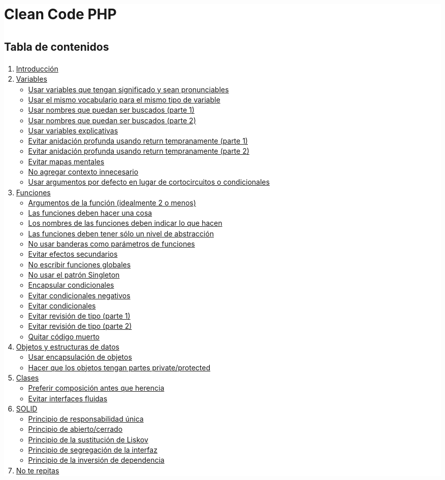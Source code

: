 # Clean Code PHP

## Tabla de contenidos

  1. [Introducción](#introducción)
  2. [Variables](#variables)
     * [Usar variables que tengan significado y sean pronunciables](#usar-variables-que-tengan-significado-y-sean-pronunciables)
     * [Usar el mismo vocabulario para el mismo tipo de variable](#usar-el-mismo-vocabulario-para-el-mismo-tipo-de-variable)
     * [Usar nombres que puedan ser buscados (parte 1)](#usar-nombres-que-puedan-ser-buscados-parte-1)
     * [Usar nombres que puedan ser buscados (parte 2)](#usar-nombres-que-puedan-ser-buscados-parte-2)
     * [Usar variables explicativas](#usar-variables-explicativas)
     * [Evitar anidación profunda usando return tempranamente (parte 1)](#evitar-anidación-profunda-usando-return-tempranamente-parte-1)
     * [Evitar anidación profunda usando return tempranamente (parte 2)](#evitar-anidación-profunda-usando-return-tempranamente-parte-2)
     * [Evitar mapas mentales](#evitar-mapas-mentales)
     * [No agregar contexto innecesario](#no-agregar-contexto-innecesario)
     * [Usar argumentos por defecto en lugar de cortocircuitos o condicionales](#usar-argumentos-por-defecto-en-lugar-de-cortocircuitos-o-condicionales)
  3. [Funciones](#funciones)
     * [Argumentos de la función (idealmente 2 o menos)](#argumentos-de-la-función-idealmente-2-o-menos)
     * [Las funciones deben hacer una cosa](#las-funciones-deben-hacer-una-cosa)
     * [Los nombres de las funciones deben indicar lo que hacen](#los-nombres-de-las-funciones-deben-indicar-lo-que-hacen)
     * [Las funciones deben tener sólo un nivel de abstracción](#las-funciones-deben-tener-sólo-un-nivel-de-abstracción)
     * [No usar banderas como parámetros de funciones](#no-usar-banderas-como-parámetros-de-funciones)
     * [Evitar efectos secundarios](#evitar-efectos-secundarios)
     * [No escribir funciones globales](#no-escribir-funciones-globales)
     * [No usar el patrón Singleton](#no-usar-el-patrón-singleton)
     * [Encapsular condicionales](#encapsular-condicionales)
     * [Evitar condicionales negativos](#evitar-condicionales-negativos)
     * [Evitar condicionales](#evitar-condicionales)
     * [Evitar revisión de tipo (parte 1)](#evitar-revisión-de-tipo-parte-1)
     * [Evitar revisión de tipo (parte 2)](#evitar-revisión-de-tipo-parte-2)
     * [Quitar código muerto](#quitar-código-muerto)
  4. [Objetos y estructuras de datos](#objetos-y-estructuras-de-datos)
     * [Usar encapsulación de objetos](#usar-encapsulación-de-objetos)
     * [Hacer que los objetos tengan partes private/protected](#hacer-que-los-objetos-tengan-partes-privateprotected)
  5. [Clases](#clases)
     * [Preferir composición antes que herencia](#preferir-composición-antes-que-herencia)
     * [Evitar interfaces fluidas](#evitar-interfaces-fluidas)
  6. [SOLID](#solid)
     * [Principio de responsabilidad única](#principio-de-responsabilidad-única)
     * [Principio de abierto/cerrado](#principio-de-abiertocerrado)
     * [Principio de la sustitución de Liskov](#principio-de-la-sustitución-de-liskov)
     * [Principio de segregación de la interfaz](#principio-de-segregación-de-la-interfaz)
     * [Principio de la inversión de dependencia](#principio-de-la-inversión-de-dependencia)
  7. [No te repitas](#no-te-repitas)
